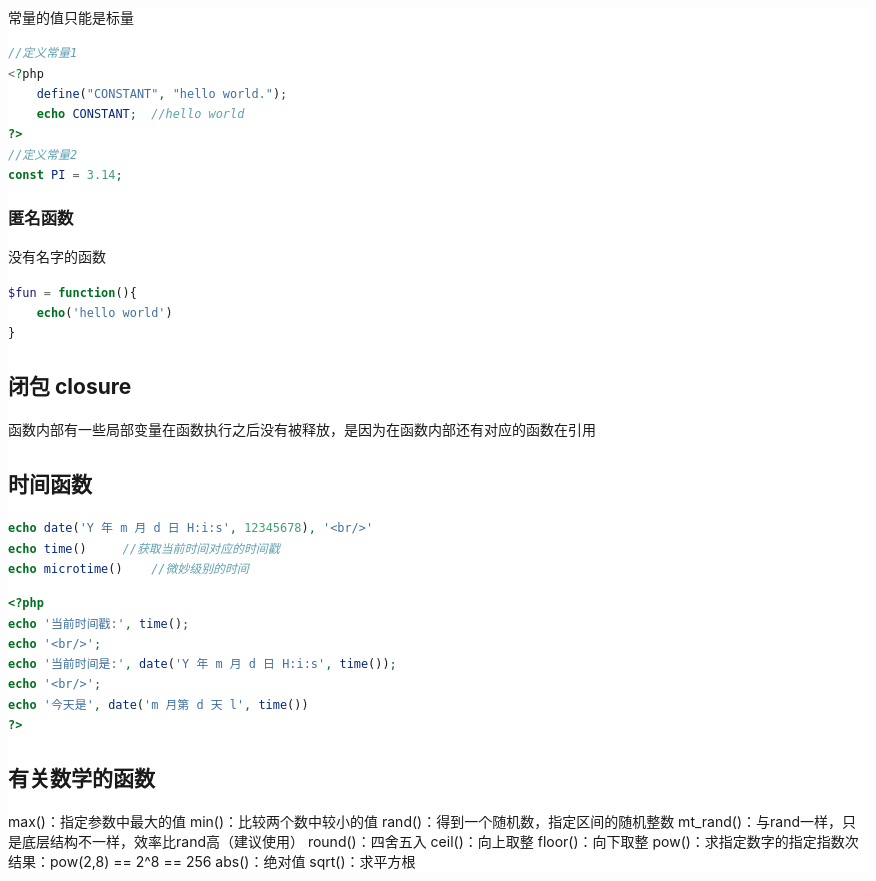 常量的值只能是标量

```php
//定义常量1
<?php
    define("CONSTANT", "hello world.");
	echo CONSTANT;	//hello world
?>
//定义常量2
const PI = 3.14;
```



### 匿名函数

没有名字的函数

```php
$fun = function(){
	echo('hello world')
}
```

## 闭包 closure

函数内部有一些局部变量在函数执行之后没有被释放，是因为在函数内部还有对应的函数在引用

## 时间函数

```php
echo date('Y 年 m 月 d 日 H:i:s', 12345678), '<br/>'
echo time()		//获取当前时间对应的时间戳
echo microtime() 	//微妙级别的时间
```

```php
<?php
echo '当前时间戳:', time();
echo '<br/>';
echo '当前时间是:', date('Y 年 m 月 d 日 H:i:s', time());
echo '<br/>';
echo '今天是', date('m 月第 d 天 l', time())
?>
```



## 有关数学的函数

max()：指定参数中最大的值
min()：比较两个数中较小的值
rand()：得到一个随机数，指定区间的随机整数
mt_rand()：与rand一样，只是底层结构不一样，效率比rand高（建议使用）
round()：四舍五入
ceil()：向上取整
floor()：向下取整
pow()：求指定数字的指定指数次结果：pow(2,8) == 2^8 == 256
abs()：绝对值
sqrt()：求平方根
